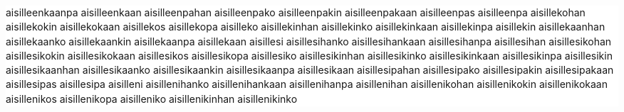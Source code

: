 aisilleenkaanpa
aisilleenkaan
aisilleenpahan
aisilleenpako
aisilleenpakin
aisilleenpakaan
aisilleenpas
aisilleenpa
aisillekohan
aisillekokin
aisillekokaan
aisillekos
aisillekopa
aisilleko
aisillekinhan
aisillekinko
aisillekinkaan
aisillekinpa
aisillekin
aisillekaanhan
aisillekaanko
aisillekaankin
aisillekaanpa
aisillekaan
aisillesi
aisillesihanko
aisillesihankaan
aisillesihanpa
aisillesihan
aisillesikohan
aisillesikokin
aisillesikokaan
aisillesikos
aisillesikopa
aisillesiko
aisillesikinhan
aisillesikinko
aisillesikinkaan
aisillesikinpa
aisillesikin
aisillesikaanhan
aisillesikaanko
aisillesikaankin
aisillesikaanpa
aisillesikaan
aisillesipahan
aisillesipako
aisillesipakin
aisillesipakaan
aisillesipas
aisillesipa
aisilleni
aisillenihanko
aisillenihankaan
aisillenihanpa
aisillenihan
aisillenikohan
aisillenikokin
aisillenikokaan
aisillenikos
aisillenikopa
aisilleniko
aisillenikinhan
aisillenikinko